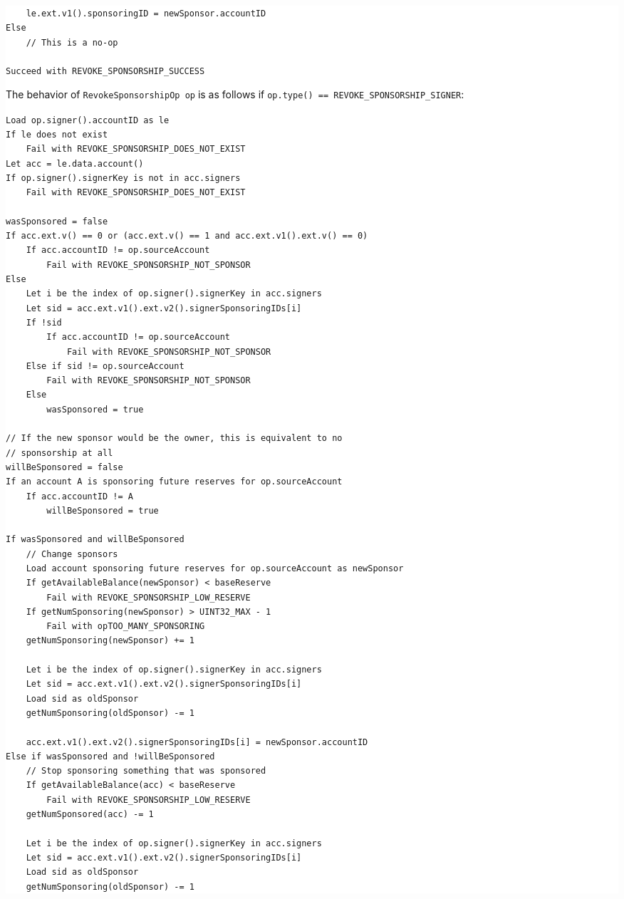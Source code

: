 ```
    le.ext.v1().sponsoringID = newSponsor.accountID
Else
    // This is a no-op

Succeed with REVOKE_SPONSORSHIP_SUCCESS
```

The behavior of `RevokeSponsorshipOp op` is as follows if
`op.type() == REVOKE_SPONSORSHIP_SIGNER`:
```
Load op.signer().accountID as le
If le does not exist
    Fail with REVOKE_SPONSORSHIP_DOES_NOT_EXIST
Let acc = le.data.account()
If op.signer().signerKey is not in acc.signers
    Fail with REVOKE_SPONSORSHIP_DOES_NOT_EXIST

wasSponsored = false
If acc.ext.v() == 0 or (acc.ext.v() == 1 and acc.ext.v1().ext.v() == 0)
    If acc.accountID != op.sourceAccount
        Fail with REVOKE_SPONSORSHIP_NOT_SPONSOR
Else
    Let i be the index of op.signer().signerKey in acc.signers
    Let sid = acc.ext.v1().ext.v2().signerSponsoringIDs[i]
    If !sid
        If acc.accountID != op.sourceAccount
            Fail with REVOKE_SPONSORSHIP_NOT_SPONSOR
    Else if sid != op.sourceAccount
        Fail with REVOKE_SPONSORSHIP_NOT_SPONSOR
    Else
        wasSponsored = true

// If the new sponsor would be the owner, this is equivalent to no
// sponsorship at all
willBeSponsored = false
If an account A is sponsoring future reserves for op.sourceAccount
    If acc.accountID != A
        willBeSponsored = true

If wasSponsored and willBeSponsored
    // Change sponsors
    Load account sponsoring future reserves for op.sourceAccount as newSponsor
    If getAvailableBalance(newSponsor) < baseReserve
        Fail with REVOKE_SPONSORSHIP_LOW_RESERVE
    If getNumSponsoring(newSponsor) > UINT32_MAX - 1
        Fail with opTOO_MANY_SPONSORING
    getNumSponsoring(newSponsor) += 1

    Let i be the index of op.signer().signerKey in acc.signers
    Let sid = acc.ext.v1().ext.v2().signerSponsoringIDs[i]
    Load sid as oldSponsor
    getNumSponsoring(oldSponsor) -= 1

    acc.ext.v1().ext.v2().signerSponsoringIDs[i] = newSponsor.accountID
Else if wasSponsored and !willBeSponsored
    // Stop sponsoring something that was sponsored
    If getAvailableBalance(acc) < baseReserve
        Fail with REVOKE_SPONSORSHIP_LOW_RESERVE
    getNumSponsored(acc) -= 1

    Let i be the index of op.signer().signerKey in acc.signers
    Let sid = acc.ext.v1().ext.v2().signerSponsoringIDs[i]
    Load sid as oldSponsor
    getNumSponsoring(oldSponsor) -= 1
```